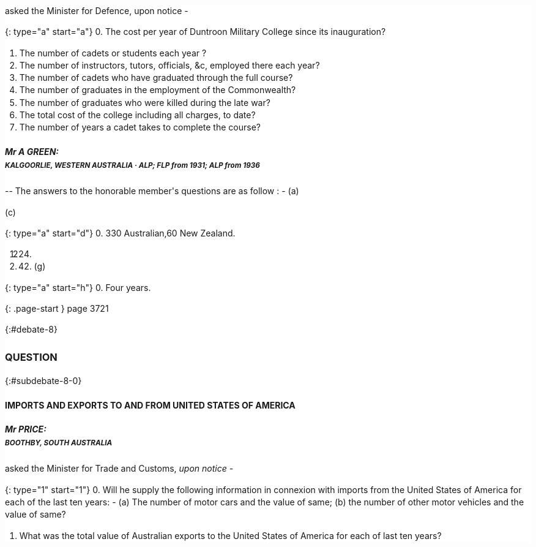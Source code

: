 asked the Minister for Defence, upon notice - 

{: type="a" start="a"}
0. The cost per year of Duntroon Military College since its inauguration? 
1. The number of cadets or students each year ? 
2. The number of instructors, tutors, officials, &amp;c, employed there each year? 
3. The number of cadets who have graduated through the full course? 
4. The number of graduates in the employment of the Commonwealth? 
5. The number of graduates who were killed during the late war? 
6. The total cost of the college including all charges, to date? 
7. The number of years a cadet takes to complete the course? 

##### Mr A GREEN:<br><small class="text-muted">KALGOORLIE, WESTERN AUSTRALIA &middot; ALP; FLP from 1931; ALP from 1936</small>

-- The answers to the honorable member's questions are as follow :  -  (a) 


<graphic href="125332193007044_4_0.jpg"></graphic>



<graphic href="125332193007044_4_1.jpg"></graphic>


(c) 


<graphic href="125332193007044_4_2.jpg"></graphic>


{: type="a" start="d"}
0. 330 Australian,60 New Zealand. 
1. 224. 
2. 42.  (g) 


<graphic href="125332193007044_4_3.jpg"></graphic>


{: type="a" start="h"}
0. Four years. 

{: .page-start }
page 3721

{:#debate-8}
### QUESTION

{:#subdebate-8-0}
#### IMPORTS AND EXPORTS TO AND FROM UNITED STATES OF AMERICA

##### Mr PRICE:<br><small class="text-muted">BOOTHBY, SOUTH AUSTRALIA</small>

asked the Minister for Trade and Customs,  *upon notice -* 

{: type="1" start="1"}
0. Will he supply the following information in connexion with imports from the United States of America for each of the last ten years: - (a) The number of motor cars and the value of same; (b) the number of other motor vehicles and the value of same? 
1. What was the total value of Australian exports to the United States of America for each of last ten years? 

